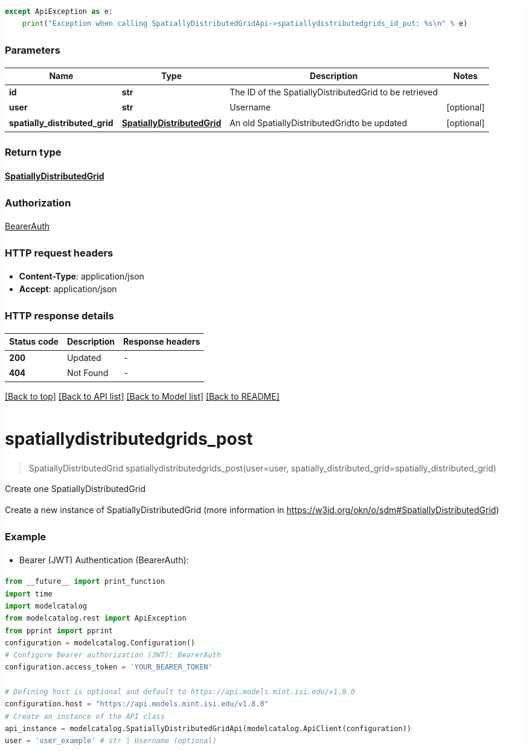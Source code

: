 ```python
except ApiException as e:
    print("Exception when calling SpatiallyDistributedGridApi->spatiallydistributedgrids_id_put: %s\n" % e)
```

### Parameters

Name | Type | Description  | Notes
------------- | ------------- | ------------- | -------------
 **id** | **str**| The ID of the SpatiallyDistributedGrid to be retrieved | 
 **user** | **str**| Username | [optional] 
 **spatially_distributed_grid** | [**SpatiallyDistributedGrid**](SpatiallyDistributedGrid.md)| An old SpatiallyDistributedGridto be updated | [optional] 

### Return type

[**SpatiallyDistributedGrid**](SpatiallyDistributedGrid.md)

### Authorization

[BearerAuth](../#BearerAuth)

### HTTP request headers

 - **Content-Type**: application/json
 - **Accept**: application/json

### HTTP response details
| Status code | Description | Response headers |
|-------------|-------------|------------------|
**200** | Updated |  -  |
**404** | Not Found |  -  |

[[Back to top]](#) [[Back to API list]](../#documentation-for-api-endpoints) [[Back to Model list]](../#documentation-for-models) [[Back to README]](../)

# **spatiallydistributedgrids_post**
> SpatiallyDistributedGrid spatiallydistributedgrids_post(user=user, spatially_distributed_grid=spatially_distributed_grid)

Create one SpatiallyDistributedGrid

Create a new instance of SpatiallyDistributedGrid (more information in https://w3id.org/okn/o/sdm#SpatiallyDistributedGrid)

### Example

* Bearer (JWT) Authentication (BearerAuth):
```python
from __future__ import print_function
import time
import modelcatalog
from modelcatalog.rest import ApiException
from pprint import pprint
configuration = modelcatalog.Configuration()
# Configure Bearer authorization (JWT): BearerAuth
configuration.access_token = 'YOUR_BEARER_TOKEN'

# Defining host is optional and default to https://api.models.mint.isi.edu/v1.8.0
configuration.host = "https://api.models.mint.isi.edu/v1.8.0"
# Create an instance of the API class
api_instance = modelcatalog.SpatiallyDistributedGridApi(modelcatalog.ApiClient(configuration))
user = 'user_example' # str | Username (optional)
```